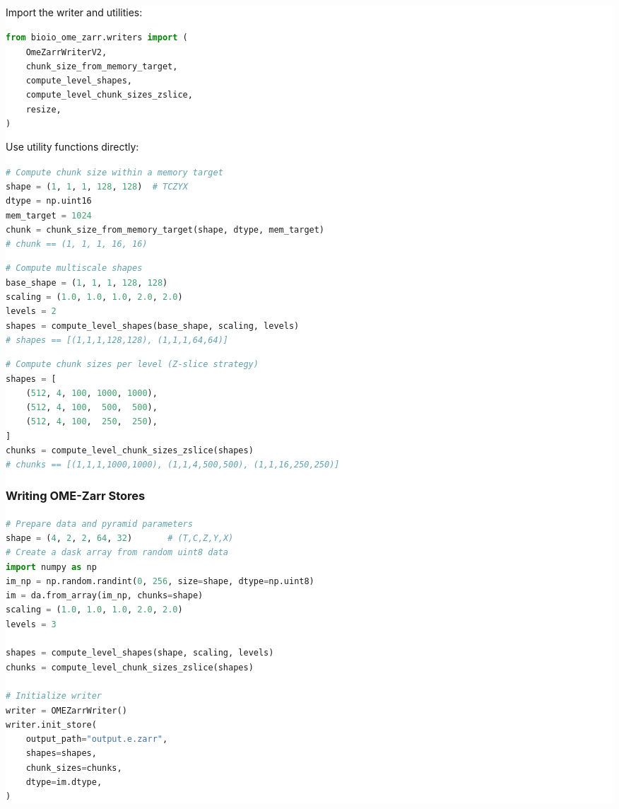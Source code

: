 Import the writer and utilities:

```python
from bioio_ome_zarr.writers import (
    OmeZarrWriterV2,
    chunk_size_from_memory_target,
    compute_level_shapes,
    compute_level_chunk_sizes_zslice,
    resize,
)

```

Use utility functions directly:

```python
# Compute chunk size within a memory target
shape = (1, 1, 1, 128, 128)  # TCZYX
dtype = np.uint16
mem_target = 1024
chunk = chunk_size_from_memory_target(shape, dtype, mem_target)
# chunk == (1, 1, 1, 16, 16)
```

```python
# Compute multiscale shapes
base_shape = (1, 1, 1, 128, 128)
scaling = (1.0, 1.0, 1.0, 2.0, 2.0)
levels = 2
shapes = compute_level_shapes(base_shape, scaling, levels)
# shapes == [(1,1,1,128,128), (1,1,1,64,64)]
```

```python
# Compute chunk sizes per level (Z-slice strategy)
shapes = [
    (512, 4, 100, 1000, 1000),
    (512, 4, 100,  500,  500),
    (512, 4, 100,  250,  250),
]
chunks = compute_level_chunk_sizes_zslice(shapes)
# chunks == [(1,1,1,1000,1000), (1,1,4,500,500), (1,1,16,250,250)]
```

### Writing OME-Zarr Stores

```python
# Prepare data and pyramid parameters
shape = (4, 2, 2, 64, 32)       # (T,C,Z,Y,X)
# Create a dask array from random uint8 data
import numpy as np
im_np = np.random.randint(0, 256, size=shape, dtype=np.uint8)
im = da.from_array(im_np, chunks=shape)
scaling = (1.0, 1.0, 1.0, 2.0, 2.0)
levels = 3

shapes = compute_level_shapes(shape, scaling, levels)
chunks = compute_level_chunk_sizes_zslice(shapes)

# Initialize writer
writer = OMEZarrWriter()
writer.init_store(
    output_path="output.e.zarr",
    shapes=shapes,
    chunk_sizes=chunks,
    dtype=im.dtype,
)

```